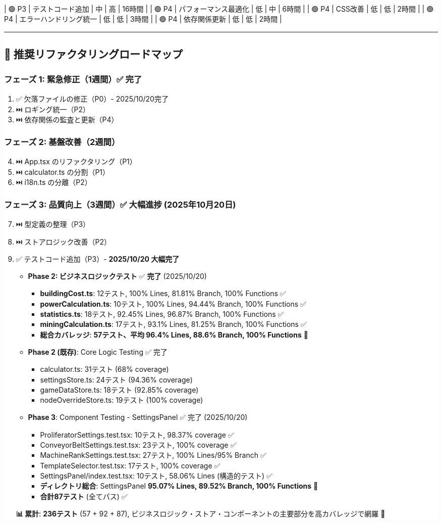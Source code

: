 | 🟢 P3 | テストコード追加 | 中 | 高 | 16時間 |
| 🟢 P4 | パフォーマンス最適化 | 低 | 中 | 6時間 |
| 🟢 P4 | CSS改善 | 低 | 低 | 2時間 |
| 🟢 P4 | エラーハンドリング統一 | 低 | 低 | 3時間 |
| 🟢 P4 | 依存関係更新 | 低 | 低 | 2時間 |

---

## 🎯 推奨リファクタリングロードマップ

### フェーズ 1: 緊急修正（1週間）✅ **完了**
1. ✅ 欠落ファイルの修正（P0）- 2025/10/20完了
2. ⏭️ ロギング統一（P2）
3. ⏭️ 依存関係の監査と更新（P4）

### フェーズ 2: 基盤改善（2週間）
4. ⏭️ App.tsx のリファクタリング（P1）
5. ⏭️ calculator.ts の分割（P1）
6. ⏭️ i18n.ts の分離（P2）

### フェーズ 3: 品質向上（3週間）✅ **大幅進捗** (2025年10月20日)
7. ⏭️ 型定義の整理（P3）
8. ⏭️ ストアロジック改善（P2）
9. ✅ テストコード追加（P3）- **2025/10/20 大幅完了**
   - **Phase 2: ビジネスロジックテスト** ✅ **完了** (2025/10/20)
     - **buildingCost.ts**: 12テスト, 100% Lines, 81.81% Branch, 100% Functions ✅
     - **powerCalculation.ts**: 10テスト, 100% Lines, 94.44% Branch, 100% Functions ✅
     - **statistics.ts**: 18テスト, 92.45% Lines, 96.87% Branch, 100% Functions ✅
     - **miningCalculation.ts**: 17テスト, 93.1% Lines, 81.25% Branch, 100% Functions ✅
     - **総合カバレッジ**: **57テスト、平均 96.4% Lines, 88.6% Branch, 100% Functions** 🎉
   
   - **Phase 2 (既存)**: Core Logic Testing ✅ 完了
     - calculator.ts: 31テスト (68% coverage)
     - settingsStore.ts: 24テスト (94.36% coverage)
     - gameDataStore.ts: 18テスト (92.85% coverage)
     - nodeOverrideStore.ts: 19テスト (100% coverage)
   
   - **Phase 3**: Component Testing - SettingsPanel ✅ 完了 (2025/10/20)
     - ProliferatorSettings.test.tsx: 10テスト, 98.37% coverage ✅
     - ConveyorBeltSettings.test.tsx: 23テスト, 100% coverage ✅
     - MachineRankSettings.test.tsx: 27テスト, 100% Lines/95% Branch ✅
     - TemplateSelector.test.tsx: 17テスト, 100% coverage ✅
     - SettingsPanel/index.test.tsx: 10テスト, 58.06% Lines (構造的テスト) ✅
     - **ディレクトリ総合**: SettingsPanel **95.07% Lines, 89.52% Branch, 100% Functions** 🎉
     - **合計87テスト** (全てパス) ✅
   
   **📊 累計**: **236テスト** (57 + 92 + 87), ビジネスロジック・ストア・コンポーネントの主要部分を高カバレッジで網羅 🎊
